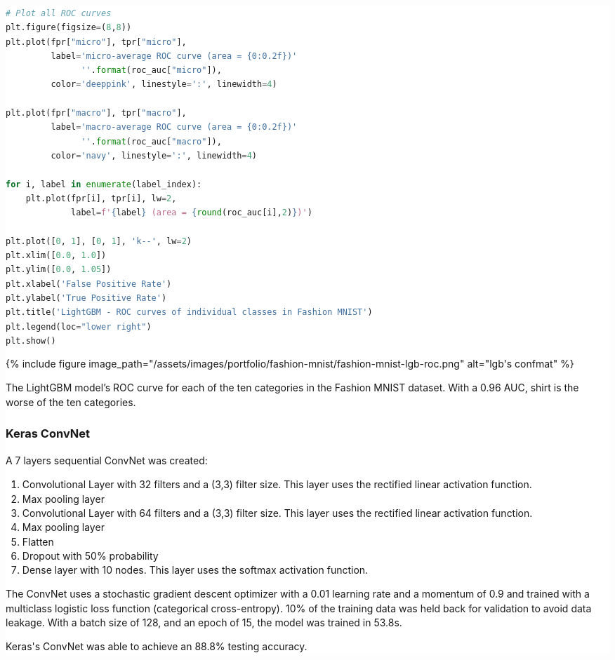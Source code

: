 ```python
# Plot all ROC curves
plt.figure(figsize=(8,8))
plt.plot(fpr["micro"], tpr["micro"],
         label='micro-average ROC curve (area = {0:0.2f})'
               ''.format(roc_auc["micro"]),
         color='deeppink', linestyle=':', linewidth=4)

plt.plot(fpr["macro"], tpr["macro"],
         label='macro-average ROC curve (area = {0:0.2f})'
               ''.format(roc_auc["macro"]),
         color='navy', linestyle=':', linewidth=4)

for i, label in enumerate(label_index):
    plt.plot(fpr[i], tpr[i], lw=2,
             label=f'{label} (area = {round(roc_auc[i],2)})')

plt.plot([0, 1], [0, 1], 'k--', lw=2)
plt.xlim([0.0, 1.0])
plt.ylim([0.0, 1.05])
plt.xlabel('False Positive Rate')
plt.ylabel('True Positive Rate')
plt.title('LightGBM - ROC curves of individual classes in Fashion MNIST')
plt.legend(loc="lower right")
plt.show()
```

{% include figure image_path="/assets/images/portfolio/fashion-mnist/fashion-mnist-lgb-roc.png" alt="lgb's confmat" %}

The LightGBM model’s ROC curve for each of the ten categories in the Fashion MNIST dataset.  With a 0.96 AUC, shirt is the worse of the ten categories.  

### Keras ConvNet

A 7 layers sequential ConvNet was created: 

1.	Convolutional Layer with 32 filters and a (3,3) filter size.  This layer uses the rectified linear activation function.
2.	Max pooling layer
3.	Convolutional Layer with 64 filters and a (3,3) filter size.  This layer uses the rectified linear activation function.
4.	Max pooling layer
5.	Flatten
6.	Dropout with 50% probability
7.	Dense layer with 10 nodes.  This layer uses the softmax activation function.  

The ConvNet uses a stochastic gradient descent optimizer with a 0.01 learning rate and a momentum of 0.9 and trained with a multiclass logistic loss function (categorical cross-entropy). 10% of the training data was held back for validation to avoid data leakage. With a batch size of 128, and an epoch of 15, the model was trained in 53.8s.

Keras's ConvNet was able to achieve an 88.8% testing accuracy.

